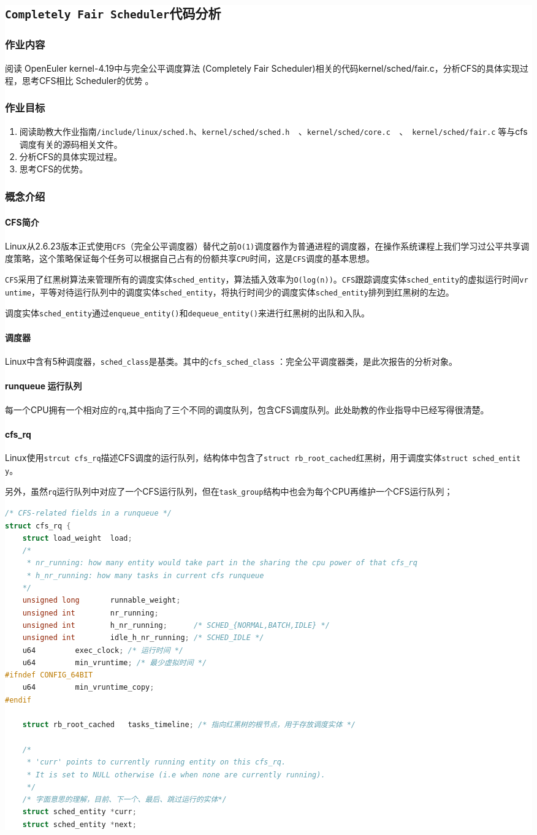 ## `Completely Fair Scheduler`代码分析

### 作业内容

阅读 OpenEuler kernel-4.19中与完全公平调度算法 (Completely Fair Scheduler)相关的代码kernel/sched/fair.c，分析CFS的具体实现过程，思考CFS相比 Scheduler的优势 。

### 作业目标

1. 阅读助教大作业指南`/include/linux/sched.h`、`kernel/sched/sched.h  `、`kernel/sched/core.c  `、` kernel/sched/fair.c` 等与cfs调度有关的源码相关文件。
2. 分析CFS的具体实现过程。
3. 思考CFS的优势。

### 概念介绍

#### CFS简介

Linux从2.6.23版本正式使用`CFS`（完全公平调度器）替代之前`O(1)`调度器作为普通进程的调度器，在操作系统课程上我们学习过公平共享调度策略，这个策略保证每个任务可以根据自己占有的份额共享`CPU`时间，这是`CFS`调度的基本思想。

`CFS`采用了红黑树算法来管理所有的调度实体`sched_entity`，算法插入效率为`O(log(n))`。`CFS`跟踪调度实体`sched_entity`的虚拟运行时间`vruntime`，平等对待运行队列中的调度实体`sched_entity`，将执行时间少的调度实体`sched_entity`排列到红黑树的左边。

调度实体`sched_entity`通过`enqueue_entity()`和`dequeue_entity()`来进行红黑树的出队和入队。

#### 调度器

Linux中含有5种调度器，`sched_class`是基类。其中的`cfs_sched_class` ：完全公平调度器类，是此次报告的分析对象。

#### runqueue 运行队列  

每一个CPU拥有一个相对应的`rq`,其中指向了三个不同的调度队列，包含CFS调度队列。此处助教的作业指导中已经写得很清楚。

#### cfs_rq

Linux使用`strcut cfs_rq`描述CFS调度的运行队列，结构体中包含了`struct rb_root_cached`红黑树，用于调度实体`struct sched_entity`。

另外，虽然`rq`运行队列中对应了一个CFS运行队列，但在`task_group`结构中也会为每个CPU再维护一个CFS运行队列；

```c
/* CFS-related fields in a runqueue */
struct cfs_rq {
	struct load_weight	load;
    /*
	 * nr_running: how many entity would take part in the sharing the cpu power of that cfs_rq
	 * h_nr_running: how many tasks in current cfs runqueue
	*/
	unsigned long		runnable_weight;
	unsigned int		nr_running;
	unsigned int		h_nr_running;      /* SCHED_{NORMAL,BATCH,IDLE} */
	unsigned int		idle_h_nr_running; /* SCHED_IDLE */
	u64			exec_clock; /* 运行时间 */
	u64			min_vruntime; /* 最少虚拟时间 */
#ifndef CONFIG_64BIT
	u64			min_vruntime_copy;
#endif

	struct rb_root_cached	tasks_timeline; /* 指向红黑树的根节点，用于存放调度实体 */

	/*
	 * 'curr' points to currently running entity on this cfs_rq.
	 * It is set to NULL otherwise (i.e when none are currently running).
	 */
    /* 字面意思的理解，目前、下一个、最后、跳过运行的实体*/
	struct sched_entity	*curr;
	struct sched_entity	*next;
```